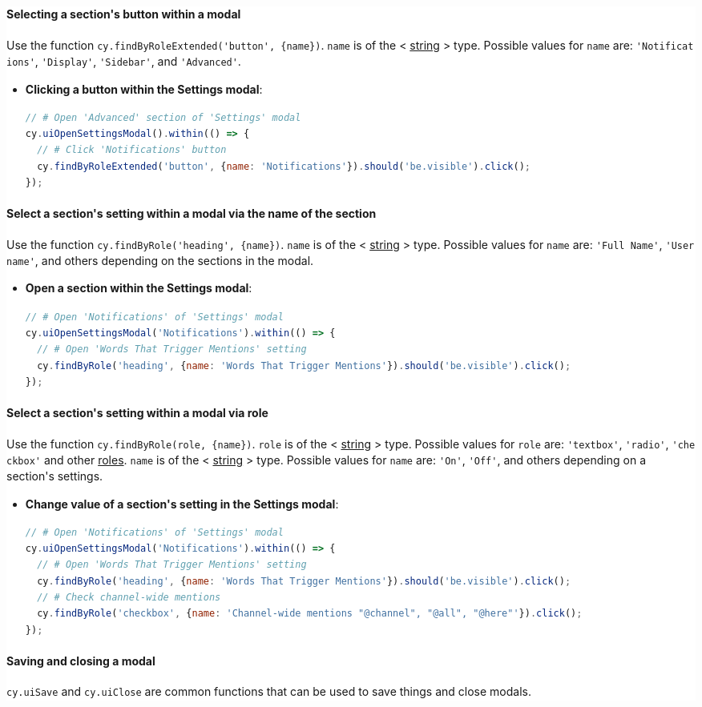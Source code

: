 #### Selecting a section's button within a modal
Use the function `cy.findByRoleExtended('button', {name})`. `name` is of the < <a target="_blank" href="https://developer.mozilla.org/en-US/docs/Web/JavaScript/Data_structures#String_type">string</a> > type. Possible values for `name` are: `'Notifications'`, `'Display'`, `'Sidebar'`, and `'Advanced'`.

  * **Clicking a button within the Settings modal**:
    ```javascript
    // # Open 'Advanced' section of 'Settings' modal
    cy.uiOpenSettingsModal().within(() => {
      // # Click 'Notifications' button
      cy.findByRoleExtended('button', {name: 'Notifications'}).should('be.visible').click();
    });
    ```
#### Select a section's setting within a modal via the name of the section
Use the function `cy.findByRole('heading', {name})`. `name` is of the < <a target="_blank" href="https://developer.mozilla.org/en-US/docs/Web/JavaScript/Data_structures#String_type">string</a> > type. Possible values for `name` are: `'Full Name'`, `'Username'`, and others depending on the sections in the modal.

  * **Open a section within the Settings modal**:
    ```javascript
    // # Open 'Notifications' of 'Settings' modal
    cy.uiOpenSettingsModal('Notifications').within(() => {
      // # Open 'Words That Trigger Mentions' setting
      cy.findByRole('heading', {name: 'Words That Trigger Mentions'}).should('be.visible').click();
    });
    ```

#### Select a section's setting within a modal via role
Use the function `cy.findByRole(role, {name})`. `role` is of the < <a target="_blank" href="https://developer.mozilla.org/en-US/docs/Web/JavaScript/Data_structures#String_type">string</a> > type. Possible values for `role` are: `'textbox'`, `'radio'`, `'checkbox'` and other <a target="_blank" href="https://developer.mozilla.org/en-US/docs/Web/Accessibility/ARIA/Roles">roles</a>. `name` is of the < <a target="_blank" href="https://developer.mozilla.org/en-US/docs/Web/JavaScript/Data_structures#String_type">string</a> > type. Possible values for `name` are: `'On'`, `'Off'`, and others depending on a section's settings.
  * **Change value of a section's setting in the Settings modal**: 
    ```javascript
    // # Open 'Notifications' of 'Settings' modal
    cy.uiOpenSettingsModal('Notifications').within(() => {
      // # Open 'Words That Trigger Mentions' setting
      cy.findByRole('heading', {name: 'Words That Trigger Mentions'}).should('be.visible').click();
      // # Check channel-wide mentions
      cy.findByRole('checkbox', {name: 'Channel-wide mentions "@channel", "@all", "@here"'}).click();
    });
    ```

#### Saving and closing a modal
`cy.uiSave` and `cy.uiClose` are common functions that can be used to save things and close modals.
